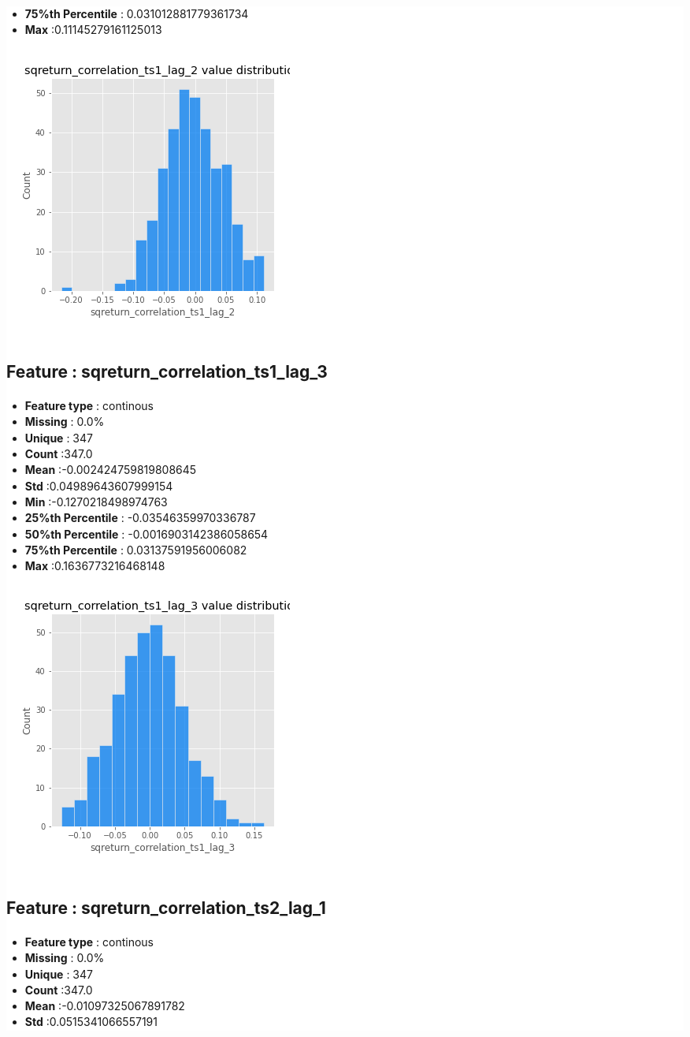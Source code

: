 - **75%th Percentile** : 0.031012881779361734
- **Max** :0.11145279161125013

![](sqreturn_correlation_ts1_lag_2.png)
## Feature : sqreturn_correlation_ts1_lag_3
- **Feature type** : continous
- **Missing** : 0.0%
- **Unique** : 347
- **Count** :347.0
- **Mean** :-0.002424759819808645
- **Std** :0.04989643607999154
- **Min** :-0.1270218498974763
- **25%th Percentile** : -0.03546359970336787
- **50%th Percentile** : -0.0016903142386058654
- **75%th Percentile** : 0.03137591956006082
- **Max** :0.1636773216468148

![](sqreturn_correlation_ts1_lag_3.png)
## Feature : sqreturn_correlation_ts2_lag_1
- **Feature type** : continous
- **Missing** : 0.0%
- **Unique** : 347
- **Count** :347.0
- **Mean** :-0.01097325067891782
- **Std** :0.0515341066557191